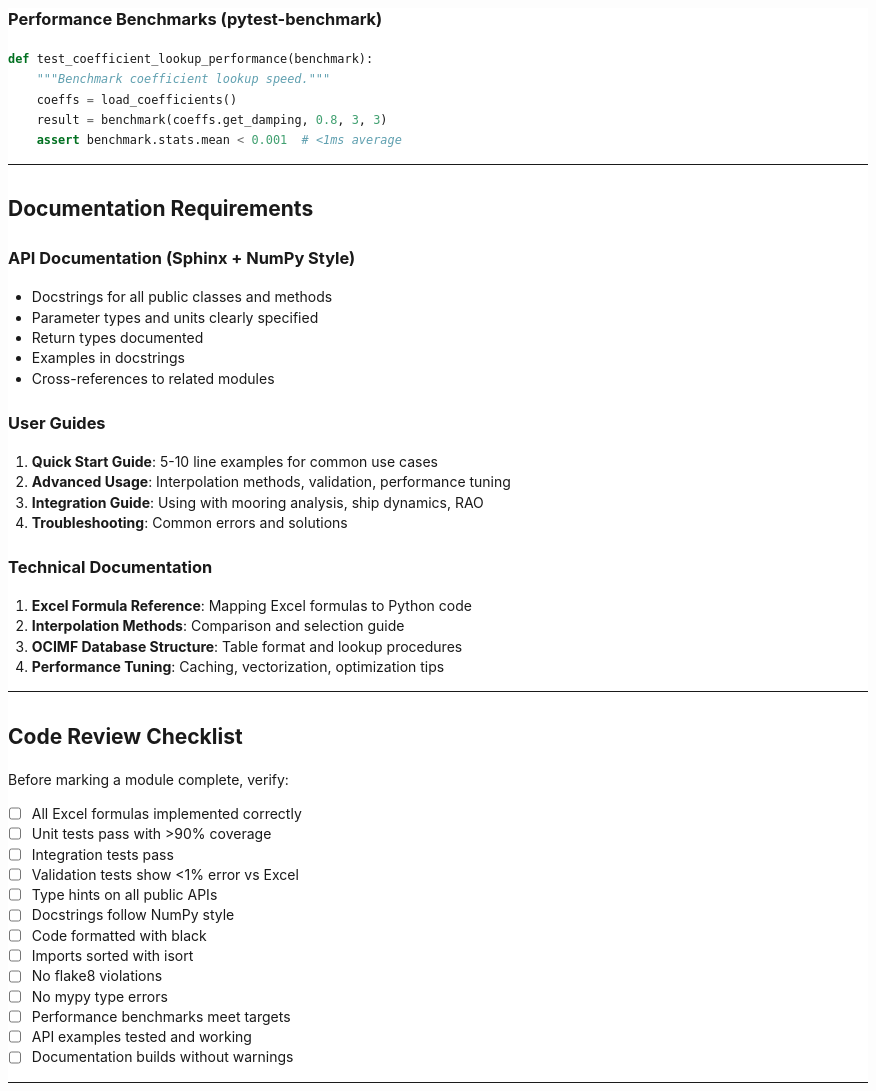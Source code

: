 ### Performance Benchmarks (pytest-benchmark)
```python
def test_coefficient_lookup_performance(benchmark):
    """Benchmark coefficient lookup speed."""
    coeffs = load_coefficients()
    result = benchmark(coeffs.get_damping, 0.8, 3, 3)
    assert benchmark.stats.mean < 0.001  # <1ms average
```

---

## Documentation Requirements

### API Documentation (Sphinx + NumPy Style)
- Docstrings for all public classes and methods
- Parameter types and units clearly specified
- Return types documented
- Examples in docstrings
- Cross-references to related modules

### User Guides
1. **Quick Start Guide**: 5-10 line examples for common use cases
2. **Advanced Usage**: Interpolation methods, validation, performance tuning
3. **Integration Guide**: Using with mooring analysis, ship dynamics, RAO
4. **Troubleshooting**: Common errors and solutions

### Technical Documentation
1. **Excel Formula Reference**: Mapping Excel formulas to Python code
2. **Interpolation Methods**: Comparison and selection guide
3. **OCIMF Database Structure**: Table format and lookup procedures
4. **Performance Tuning**: Caching, vectorization, optimization tips

---

## Code Review Checklist

Before marking a module complete, verify:

- [ ] All Excel formulas implemented correctly
- [ ] Unit tests pass with >90% coverage
- [ ] Integration tests pass
- [ ] Validation tests show <1% error vs Excel
- [ ] Type hints on all public APIs
- [ ] Docstrings follow NumPy style
- [ ] Code formatted with black
- [ ] Imports sorted with isort
- [ ] No flake8 violations
- [ ] No mypy type errors
- [ ] Performance benchmarks meet targets
- [ ] API examples tested and working
- [ ] Documentation builds without warnings

---